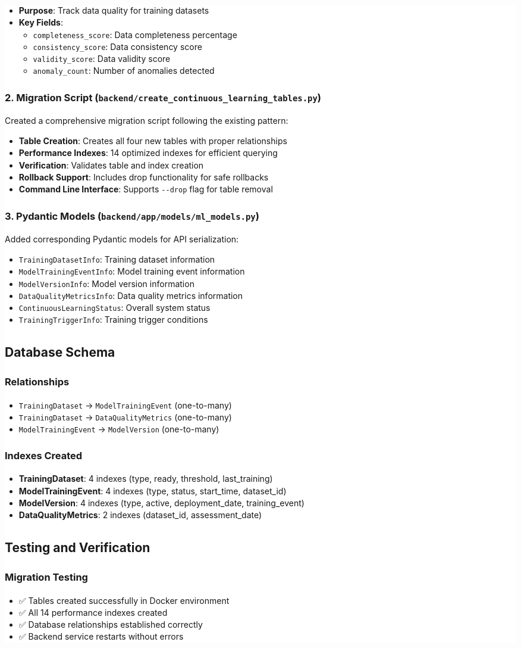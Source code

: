 - **Purpose**: Track data quality for training datasets
- **Key Fields**:
  - `completeness_score`: Data completeness percentage
  - `consistency_score`: Data consistency score
  - `validity_score`: Data validity score
  - `anomaly_count`: Number of anomalies detected

### 2. Migration Script (`backend/create_continuous_learning_tables.py`)

Created a comprehensive migration script following the existing pattern:

- **Table Creation**: Creates all four new tables with proper relationships
- **Performance Indexes**: 14 optimized indexes for efficient querying
- **Verification**: Validates table and index creation
- **Rollback Support**: Includes drop functionality for safe rollbacks
- **Command Line Interface**: Supports `--drop` flag for table removal

### 3. Pydantic Models (`backend/app/models/ml_models.py`)

Added corresponding Pydantic models for API serialization:

- `TrainingDatasetInfo`: Training dataset information
- `ModelTrainingEventInfo`: Model training event information
- `ModelVersionInfo`: Model version information
- `DataQualityMetricsInfo`: Data quality metrics information
- `ContinuousLearningStatus`: Overall system status
- `TrainingTriggerInfo`: Training trigger conditions

## Database Schema

### Relationships

- `TrainingDataset` → `ModelTrainingEvent` (one-to-many)
- `TrainingDataset` → `DataQualityMetrics` (one-to-many)
- `ModelTrainingEvent` → `ModelVersion` (one-to-many)

### Indexes Created

- **TrainingDataset**: 4 indexes (type, ready, threshold, last_training)
- **ModelTrainingEvent**: 4 indexes (type, status, start_time, dataset_id)
- **ModelVersion**: 4 indexes (type, active, deployment_date, training_event)
- **DataQualityMetrics**: 2 indexes (dataset_id, assessment_date)

## Testing and Verification

### Migration Testing

- ✅ Tables created successfully in Docker environment
- ✅ All 14 performance indexes created
- ✅ Database relationships established correctly
- ✅ Backend service restarts without errors
